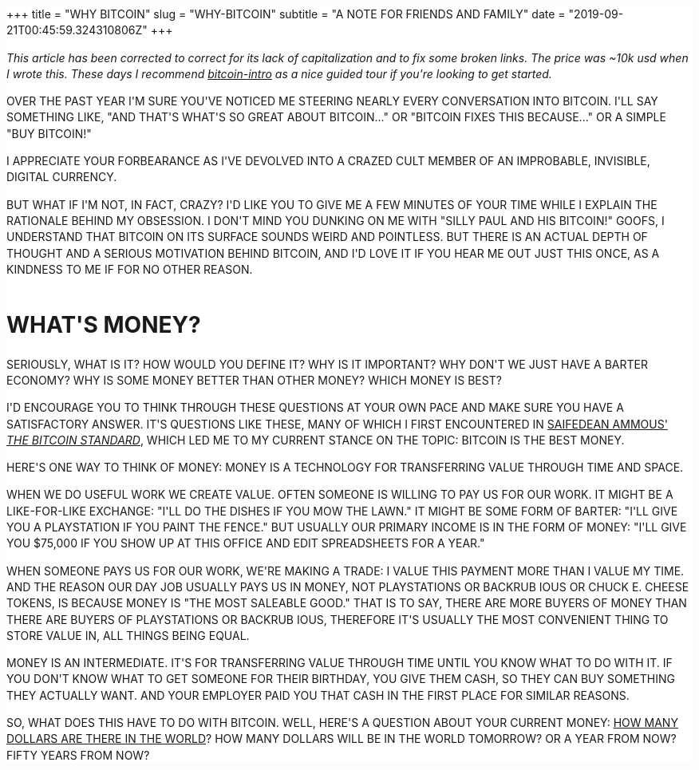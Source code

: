 +++
title = "WHY BITCOIN"
slug = "WHY-BITCOIN"
subtitle = "A NOTE FOR FRIENDS AND FAMILY" 
date = "2019-09-21T00:45:59.324310806Z"
+++

_This article has been corrected to correct for its lack of capitalization and to fix some broken links. The price was ~10k usd when I wrote this. These days I recommend [bitcoin-intro](https://bitcoin-intro.com/) as a nice guided tour if you're looking to get started._

OVER THE PAST YEAR I'M SURE YOU'VE NOTICED ME STEERING NEARLY EVERY CONVERSATION INTO BITCOIN. I'LL SAY SOMETHING LIKE, "AND THAT'S WHAT'S SO GREAT ABOUT BITCOIN..." OR "BITCOIN FIXES THIS BECAUSE..." OR A SIMPLE "BUY BITCOIN!"

I APPRECIATE YOUR FORBEARANCE AS I'VE DEVOLVED INTO A CRAZED CULT MEMBER OF AN IMPROBABLE, INVISIBLE, DIGITAL CURRENCY.

BUT WHAT IF I'M NOT, IN FACT, CRAZY? I'D LIKE YOU TO GIVE ME A FEW MINUTES OF YOUR TIME WHILE I EXPLAIN THE RATIONALE BEHIND MY OBSESSION. I DON'T MIND YOU DUNKING ON ME WITH "SILLY PAUL AND HIS BITCOIN!" GOOFS, I UNDERSTAND THAT BITCOIN ON ITS SURFACE SOUNDS WEIRD AND POINTLESS. BUT THERE IS AN ACTUAL DEPTH OF THOUGHT AND A SERIOUS MOTIVATION BEHIND BITCOIN, AND I'D LOVE IT IF YOU HEAR ME OUT JUST THIS ONCE, AS A KINDNESS TO ME IF FOR NO OTHER REASON.

# WHAT'S MONEY?

SERIOUSLY, WHAT IS IT? HOW WOULD YOU DEFINE IT? WHY IS IT IMPORTANT? WHY DON'T WE JUST HAVE A BARTER ECONOMY? WHY IS SOME MONEY BETTER THAN OTHER MONEY? WHICH MONEY IS BEST?

I'D ENCOURAGE YOU TO THINK THROUGH THESE QUESTIONS AT YOUR OWN PACE AND MAKE SURE YOU HAVE A SATISFACTORY ANSWER. IT'S QUESTIONS LIKE THESE, MANY OF WHICH I FIRST ENCOUNTERED IN [SAIFEDEAN AMMOUS' _THE BITCOIN STANDARD_](https://saifedean.com/thebitcoinstandard/), WHICH LED ME TO MY CURRENT STANCE ON THE TOPIC: BITCOIN IS THE BEST MONEY.

HERE'S ONE WAY TO THINK OF MONEY: MONEY IS A TECHNOLOGY FOR TRANSFERRING VALUE THROUGH TIME AND SPACE.

WHEN WE DO USEFUL WORK WE CREATE VALUE. OFTEN SOMEONE IS WILLING TO PAY US FOR OUR WORK. IT MIGHT BE A LIKE-FOR-LIKE EXCHANGE: "I'LL DO THE DISHES IF YOU MOW THE LAWN." IT MIGHT BE SOME FORM OF BARTER: "I'LL GIVE YOU A PLAYSTATION IF YOU PAINT THE FENCE." BUT USUALLY OUR PRIMARY INCOME IS IN THE FORM OF MONEY: "I'LL GIVE YOU $75,000 IF YOU SHOW UP AT THIS OFFICE AND EDIT SPREADSHEETS FOR A YEAR."

WHEN SOMEONE PAYS US FOR OUR WORK, WE'RE MAKING A TRADE: I VALUE THIS PAYMENT MORE THAN I VALUE MY TIME. AND THE REASON OUR DAY JOB USUALLY PAYS US IN MONEY, NOT PLAYSTATIONS OR BACKRUB IOUS OR CHUCK E. CHEESE TOKENS, IS BECAUSE MONEY IS "THE MOST SALEABLE GOOD." THAT IS TO SAY, THERE ARE MORE BUYERS OF MONEY THAN THERE ARE BUYERS OF PLAYSTATIONS OR BACKRUB IOUS, THEREFORE IT'S USUALLY THE MOST CONVENIENT THING TO STORE VALUE IN, ALL THINGS BEING EQUAL.

MONEY IS AN INTERMEDIATE. IT'S FOR TRANSFERRING VALUE THROUGH TIME UNTIL YOU KNOW WHAT TO DO WITH IT. IF YOU DON'T KNOW WHAT TO GET SOMEONE FOR THEIR BIRTHDAY, YOU GIVE THEM CASH, SO THEY CAN BUY SOMETHING THEY ACTUALLY WANT. AND YOUR EMPLOYER PAID YOU THAT CASH IN THE FIRST PLACE FOR SIMILAR REASONS.

SO, WHAT DOES THIS HAVE TO DO WITH BITCOIN. WELL, HERE'S A QUESTION ABOUT YOUR CURRENT MONEY: [HOW MANY DOLLARS ARE THERE IN THE WORLD](HTTPS://WWW.FEDERALRESERVE.GOV/FAQS/MONEY_12845.HTM)? HOW MANY DOLLARS WILL BE IN THE WORLD TOMORROW? OR A YEAR FROM NOW? FIFTY YEARS FROM NOW?
